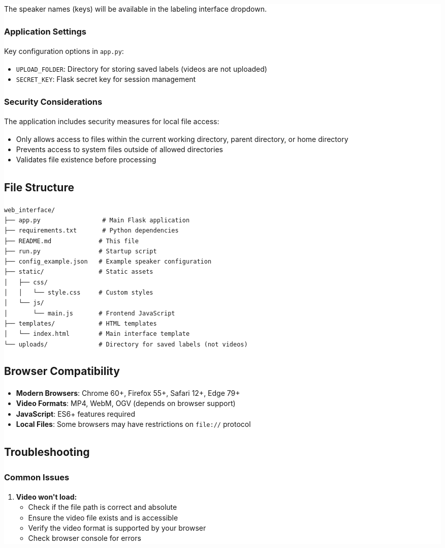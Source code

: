 The speaker names (keys) will be available in the labeling interface dropdown.

### Application Settings

Key configuration options in `app.py`:

- `UPLOAD_FOLDER`: Directory for storing saved labels (videos are not uploaded)
- `SECRET_KEY`: Flask secret key for session management

### Security Considerations

The application includes security measures for local file access:
- Only allows access to files within the current working directory, parent directory, or home directory
- Prevents access to system files outside of allowed directories
- Validates file existence before processing

## File Structure

```
web_interface/
├── app.py                 # Main Flask application
├── requirements.txt       # Python dependencies
├── README.md             # This file
├── run.py                # Startup script
├── config_example.json   # Example speaker configuration
├── static/               # Static assets
│   ├── css/
│   │   └── style.css     # Custom styles
│   └── js/
│       └── main.js       # Frontend JavaScript
├── templates/            # HTML templates
│   └── index.html        # Main interface template
└── uploads/              # Directory for saved labels (not videos)
```

## Browser Compatibility

- **Modern Browsers**: Chrome 60+, Firefox 55+, Safari 12+, Edge 79+
- **Video Formats**: MP4, WebM, OGV (depends on browser support)
- **JavaScript**: ES6+ features required
- **Local Files**: Some browsers may have restrictions on `file://` protocol

## Troubleshooting

### Common Issues

1. **Video won't load:**
   - Check if the file path is correct and absolute
   - Ensure the video file exists and is accessible
   - Verify the video format is supported by your browser
   - Check browser console for errors
